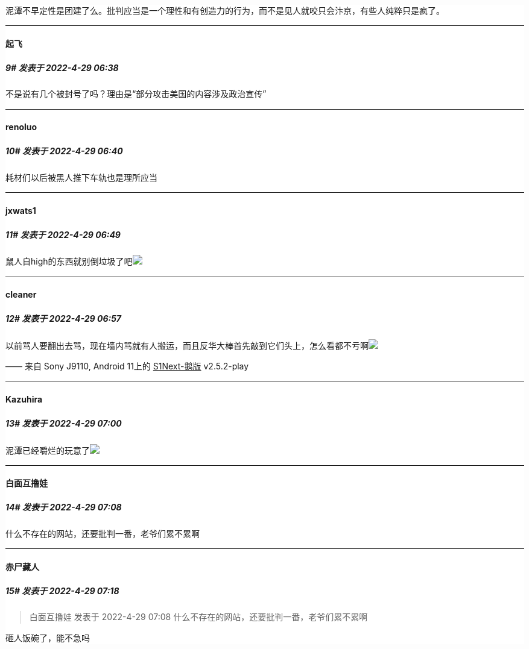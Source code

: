 泥潭不早定性是团建了么。批判应当是一个理性和有创造力的行为，而不是见人就咬只会汴京，有些人纯粹只是疯了。

*****

####  起飞  
##### 9#       发表于 2022-4-29 06:38

不是说有几个被封号了吗？理由是“部分攻击美国的内容涉及政治宣传”

*****

####  renoluo  
##### 10#       发表于 2022-4-29 06:40

耗材们以后被黑人推下车轨也是理所应当

*****

####  jxwats1  
##### 11#       发表于 2022-4-29 06:49

鼠人自high的东西就别倒垃圾了吧<img src="https://static.saraba1st.com/image/smiley/face2017/037.png" referrerpolicy="no-referrer">

*****

####  cleaner  
##### 12#       发表于 2022-4-29 06:57

以前骂人要翻出去骂，现在墙内骂就有人搬运，而且反华大棒首先敲到它们头上，怎么看都不亏啊<img src="https://static.saraba1st.com/image/smiley/face2017/034.png" referrerpolicy="no-referrer">

—— 来自 Sony J9110, Android 11上的 [S1Next-鹅版](https://github.com/ykrank/S1-Next/releases) v2.5.2-play

*****

####  Kazuhira  
##### 13#       发表于 2022-4-29 07:00

泥潭已经嚼烂的玩意了<img src="https://static.saraba1st.com/image/smiley/face2017/027.png" referrerpolicy="no-referrer">

*****

####  白面互撸娃  
##### 14#       发表于 2022-4-29 07:08

什么不存在的网站，还要批判一番，老爷们累不累啊

*****

####  赤尸藏人  
##### 15#       发表于 2022-4-29 07:18

<blockquote>白面互撸娃 发表于 2022-4-29 07:08
什么不存在的网站，还要批判一番，老爷们累不累啊</blockquote>
砸人饭碗了，能不急吗
